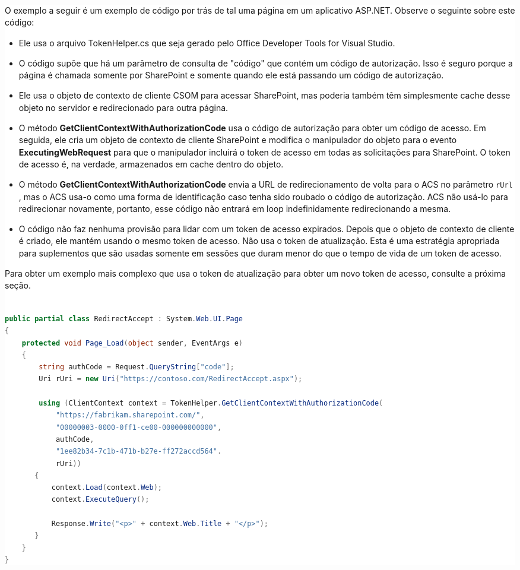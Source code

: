     
    
O exemplo a seguir é um exemplo de código por trás de tal uma página em um aplicativo ASP.NET. Observe o seguinte sobre este código:
  
    
    

- Ele usa o arquivo TokenHelper.cs que seja gerado pelo Office Developer Tools for Visual Studio.
    
  
- O código supõe que há um parâmetro de consulta de "código" que contém um código de autorização. Isso é seguro porque a página é chamada somente por SharePoint e somente quando ele está passando um código de autorização.
    
  
- Ele usa o objeto de contexto de cliente CSOM para acessar SharePoint, mas poderia também têm simplesmente cache desse objeto no servidor e redirecionado para outra página.
    
  
- O método **GetClientContextWithAuthorizationCode** usa o código de autorização para obter um código de acesso. Em seguida, ele cria um objeto de contexto de cliente SharePoint e modifica o manipulador do objeto para o evento **ExecutingWebRequest** para que o manipulador incluirá o token de acesso em todas as solicitações para SharePoint. O token de acesso é, na verdade, armazenados em cache dentro do objeto.
    
  
- O método **GetClientContextWithAuthorizationCode** envia a URL de redirecionamento de volta para o ACS no parâmetro `rUrl` , mas o ACS usa-o como uma forma de identificação caso tenha sido roubado o código de autorização. ACS não usá-lo para redirecionar novamente, portanto, esse código não entrará em loop indefinidamente redirecionando a mesma.
    
  
- O código não faz nenhuma provisão para lidar com um token de acesso expirados. Depois que o objeto de contexto de cliente é criado, ele mantém usando o mesmo token de acesso. Não usa o token de atualização. Esta é uma estratégia apropriada para suplementos que são usadas somente em sessões que duram menor do que o tempo de vida de um token de acesso.
    
  
Para obter um exemplo mais complexo que usa o token de atualização para obter um novo token de acesso, consulte a próxima seção.
  
    
    



```cs

public partial class RedirectAccept : System.Web.UI.Page
{
    protected void Page_Load(object sender, EventArgs e)
    {
        string authCode = Request.QueryString["code"];
        Uri rUri = new Uri("https://contoso.com/RedirectAccept.aspx");

        using (ClientContext context = TokenHelper.GetClientContextWithAuthorizationCode(
            "https://fabrikam.sharepoint.com/", 
            "00000003-0000-0ff1-ce00-000000000000",
            authCode,
            "1ee82b34-7c1b-471b-b27e-ff272accd564".
            rUri))
       {
           context.Load(context.Web);
           context.ExecuteQuery();

           Response.Write("<p>" + context.Web.Title + "</p>");
       }
    }
}

```
